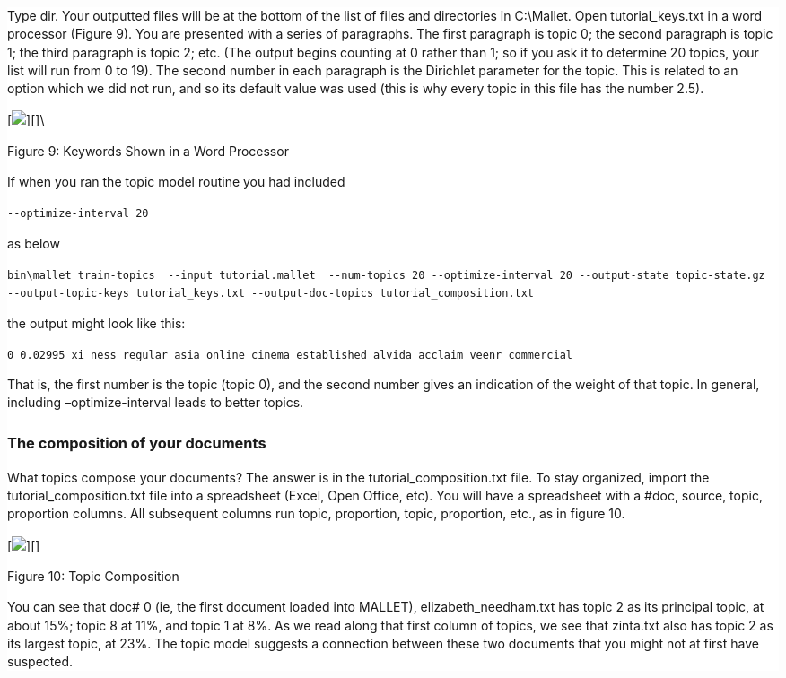 Type dir. Your outputted files will be at the bottom of the list of
files and directories in C:\\Mallet. Open tutorial\_keys.txt in a word
processor (Figure 9). You are presented with a series of paragraphs. The
first paragraph is topic 0; the second paragraph is topic 1; the third
paragraph is topic 2; etc. (The output begins counting at 0 rather than
1; so if you ask it to determine 20 topics, your list will run from 0 to
19). The second number in each paragraph is the Dirichlet parameter for
the topic. This is related to an option which we did not run, and so its
default value was used (this is why every topic in this file has the
number 2.5).

[![][8]][]\

Figure 9: Keywords Shown in a Word Processor

If when you ran the topic model routine you had included

``` {.brush: .bash; .title: .; .notranslate title=""}
--optimize-interval 20
```

as below

``` {.brush: .bash; .title: .; .notranslate title=""}
bin\mallet train-topics  --input tutorial.mallet  --num-topics 20 --optimize-interval 20 --output-state topic-state.gz  --output-topic-keys tutorial_keys.txt --output-doc-topics tutorial_composition.txt
```

the output might look like this:

``` {.brush: .bash; .title: .; .notranslate title=""}
0 0.02995 xi ness regular asia online cinema established alvida acclaim veenr commercial 
```

That is, the first number is the topic (topic 0), and the second number
gives an indication of the weight of that topic. In general, including
–optimize-interval leads to better topics.

### The composition of your documents

What topics compose your documents? The answer is in the
tutorial\_composition.txt file. To stay organized, import the
tutorial\_composition.txt file into a spreadsheet (Excel, Open Office,
etc). You will have a spreadsheet with a \#doc, source, topic,
proportion columns. All subsequent columns run topic, proportion, topic,
proportion, etc., as in figure 10.

[![][9]][]

Figure 10: Topic Composition

You can see that doc\# 0 (ie, the first document loaded into MALLET),
elizabeth\_needham.txt has topic 2 as its principal topic, at about 15%;
topic 8 at 11%, and topic 1 at 8%. As we read along that first column of
topics, we see that zinta.txt also has topic 2 as its largest topic, at
23%. The topic model suggests a connection between these two documents
that you might not at first have suspected.


  [Command Line Bootcamp]: http://praxis.scholarslab.org/tutorials/bash/
  [discussion list]: http://mallet.cs.umass.edu/mailinglist.php
  [Distant Reading]: http://www.cs.umbc.edu/~hillol/NGDM07/abstracts/talks/MKirschenbaum.pdf
  [Reading Machines]: http://www.worldcat.org/title/reading-machines-toward-an-algorithmic-criticism/oclc/708761605&referer=brief_results
  [Voyant Tools]: http://voyant-tools.org
  [dangers]: http://www.scottbot.net/HIAL/?p=16713
  [zombies using Google Trends]: http://arxiv.org/abs/1003.6087/
  [David Blei and friends]: http://en.wikipedia.org/wiki/Latent_Dirichlet_allocation
  [Mining the Dispatch]: http://dsl.richmond.edu/dispatch/
  [Topic Modeling Martha Ballard’s Diary]: http://historying.org/2010/04/01/topic-modeling-martha-ballards-diary/
  [MALLET]: http://mallet.cs.umass.edu/index.php
  [Gibbs sampling]: http://en.wikipedia.org/wiki/Gibbs_sampling
  [Windows Instructions]: http://programminghistorian.org/wp-content/uploads/2011/06/windows-150x150.png
  [download MALLET]: http://mallet.cs.umass.edu/download.php
  [Java developer’s kit]: http://www.oracle.com/technetwork/java/javase/downloads/index.html
  [1]: http://programminghistorian.org/wp-content/uploads/2012/09/fig2-environment-variables-location.png
  [2]: http://programminghistorian.org/wp-content/uploads/2012/09/fig3-environment-variable.png
  [3]: http://programminghistorian.org/wp-content/uploads/2012/09/fig-4-command-prompt-window.png
  [4]: http://programminghistorian.org/wp-content/uploads/2012/09/fig-5-command-prompt-window-getting-to-c.png
  [5]: http://programminghistorian.org/wp-content/uploads/2012/09/fig-6command-prompt-mallet-installed.png
  [Mac Instructions]: http://programminghistorian.org/wp-content/uploads/2011/06/apple-150x150.png
  [6]: http://programminghistorian.org/wp-content/uploads/2012/09/fig-7-command-prompt-typing-help.png
  [Mac]: /lessons/mac-installation
  [7]: http://programminghistorian.org/wp-content/uploads/2012/09/fig-8-basic-topic-model-output.png
  [8]: http://programminghistorian.org/wp-content/uploads/2012/09/fig-9-tutorial-key-words-in-Word.png
  [9]: http://programminghistorian.org/wp-content/uploads/2012/09/fig-10-topic-composition.png
  [automate this process]: http://electricarchaeology.ca/2012/07/09/mining-a-day-of-archaeology/
  [Mining the Open Web with Looted Heritage Draft]: http://electricarchaeology.ca/2012/06/08/mining-the-open-web-with-looted-heritage-draft/
  [Figshare.com]: http://figshare.com/articles/looted_heritage_reports_txt.zip/91828
  [Guided Tour to Topic Modeling]: http://www.scottbot.net/HIAL/?p=19113
  [Topic modeling made just simple enough]: http://tedunderwood.wordpress.com/2012/04/07/topic-modeling-made-just-simple-enough/
  [Some Assembly Required]: http://lisa.therhodys.net/2012/08/some-assembly-required/
  [Latent dirichlet allocation]: http://dl.acm.org/citation.cfm?id=944937
  [bibliography of topic modeling articles]: http://www.cs.princeton.edu/%7Emimno/topics.html
  [Computational Historiography]: http://www.perseus.tufts.edu/publications/02-jocch-mimno.pdf
  [September 19, 2012 at 3:43 am]: http://programminghistorian.org/lessons/topic-modeling-and-mallet#comment-28
  [Reply]: /lessons/topic-modeling-and-mallet?replytocom=28#respond
  [September 19, 2012 at 2:58 pm]: http://programminghistorian.org/lessons/topic-modeling-and-mallet#comment-29
  [10]: /lessons/topic-modeling-and-mallet?replytocom=29#respond
  [Text Mining Workshop » THATCamp Southern California 2012]: http://socal2012.thatcamp.org/2012/09/05/text-mining-workshop/
  [September 19, 2012 at 4:49 pm]: http://programminghistorian.org/lessons/topic-modeling-and-mallet#comment-30
  [11]: /lessons/topic-modeling-and-mallet?replytocom=30#respond
  [Topic Modeling: huh? | Pim Huijnen]: http://pimhuijnen.wordpress.com/2012/09/24/topic-modeling-huh/
  [September 24, 2012 at 10:58 am]: http://programminghistorian.org/lessons/topic-modeling-and-mallet#comment-31
  [12]: /lessons/topic-modeling-and-mallet?replytocom=31#respond
  [Mining the TV News Archives « Ian Milligan]: http://ianmilligan.ca/2012/10/04/mining-the-tv-news-archives/
  [October 4, 2012 at 6:16 pm]: http://programminghistorian.org/lessons/topic-modeling-and-mallet#comment-139
  [13]: /lessons/topic-modeling-and-mallet?replytocom=139#respond
  [October 22, 2012 at 2:41 pm]: http://programminghistorian.org/lessons/topic-modeling-and-mallet#comment-1850
  [14]: /lessons/topic-modeling-and-mallet?replytocom=1850#respond
  [October 29, 2012 at 7:08 pm]: http://programminghistorian.org/lessons/topic-modeling-and-mallet#comment-2673
  [15]: /lessons/topic-modeling-and-mallet?replytocom=2673#respond
  [16]: http://0.gravatar.com/avatar/4d8a3304c0b5ece406a0644ccea2c0cb?s=32&d=http%3A%2F%2F0.gravatar.com%2Favatar%2Fad516503a11cd5ca435acc9bb6523536%3Fs%3D32&r=G
  [November 2, 2012 at 4:28 am]: http://programminghistorian.org/lessons/topic-modeling-and-mallet#comment-3030
  [17]: /lessons/topic-modeling-and-mallet?replytocom=3030#respond
  [November 9, 2012 at 11:45 pm]: http://programminghistorian.org/lessons/topic-modeling-and-mallet#comment-3599
  [18]: /lessons/topic-modeling-and-mallet?replytocom=3599#respond
  [Listening to Topic Models « Electric Archaeology]: http://electricarchaeology.ca/2012/11/26/listening-to-topic-models/
  [November 26, 2012 at 4:43 pm]: http://programminghistorian.org/lessons/topic-modeling-and-mallet#comment-4598
  [19]: /lessons/topic-modeling-and-mallet?replytocom=4598#respond
  [Evaluating Digital Work in the Humanities « Electric Archaeology]: http://electricarchaeology.ca/2012/12/02/evaluating-digital-work-in-the-humanities/
  [December 3, 2012 at 12:32 am]: http://programminghistorian.org/lessons/topic-modeling-and-mallet#comment-4911
  [20]: /lessons/topic-modeling-and-mallet?replytocom=4911#respond
  [December 6, 2012 at 9:30 am]: http://programminghistorian.org/lessons/topic-modeling-and-mallet#comment-5247
  [21]: /lessons/topic-modeling-and-mallet?replytocom=5247#respond
  [December 6, 2012 at 2:30 pm]: http://programminghistorian.org/lessons/topic-modeling-and-mallet#comment-5273
  [22]: /lessons/topic-modeling-and-mallet?replytocom=5273#respond
  [Topic Modeling: A Basic Introduction | clio 3 blog]: http://www.fredgibbs.net/clio3workspace/blog/topic-modeling/
  [December 12, 2012 at 11:47 pm]: http://programminghistorian.org/lessons/topic-modeling-and-mallet#comment-5893
  [23]: /lessons/topic-modeling-and-mallet?replytocom=5893#respond
  [December 18, 2012 at 5:01 pm]: http://programminghistorian.org/lessons/topic-modeling-and-mallet#comment-6164
  [24]: /lessons/topic-modeling-and-mallet?replytocom=6164#respond
  [January 29, 2013 at 4:14 am]: http://programminghistorian.org/lessons/topic-modeling-and-mallet#comment-7735
  [25]: /lessons/topic-modeling-and-mallet?replytocom=7735#respond
  [Week Five: Text Analysis Week « Digital History @ UW]: http://hist291.wordpress.com/2013/02/05/week-five-text-analysis-week/
  [February 5, 2013 at 7:37 pm]: http://programminghistorian.org/lessons/topic-modeling-and-mallet#comment-8084
  [26]: /lessons/topic-modeling-and-mallet?replytocom=8084#respond
  [Week Five: Topic Modelling Links for Class « Digital History @ UW]: http://hist291.wordpress.com/2013/02/06/week-five-topic-modelling-links-for-class/
  [February 6, 2013 at 1:55 pm]: http://programminghistorian.org/lessons/topic-modeling-and-mallet#comment-8114
  [27]: /lessons/topic-modeling-and-mallet?replytocom=8114#respond
  [February 23, 2013 at 6:53 pm]: http://programminghistorian.org/lessons/topic-modeling-and-mallet#comment-8672
  [28]: /lessons/topic-modeling-and-mallet?replytocom=8672#respond
  [29]: http://1.gravatar.com/avatar/16cc01f1f7535c69bb0d32d6e3cc2f57?s=32&d=http%3A%2F%2F1.gravatar.com%2Favatar%2Fad516503a11cd5ca435acc9bb6523536%3Fs%3D32&r=G
  [August 13, 2013 at 8:05 am]: http://programminghistorian.org/lessons/topic-modeling-and-mallet#comment-9357
  [30]: /lessons/topic-modeling-and-mallet?replytocom=9357#respond
  [31]: http://0.gravatar.com/avatar/0661072d719ab1ba4dbc784f68f5c64f?s=32&d=http%3A%2F%2F0.gravatar.com%2Favatar%2Fad516503a11cd5ca435acc9bb6523536%3Fs%3D32&r=G
  [Ali Areshey]: http://kacst.edu.sa
  [August 21, 2013 at 8:59 am]: http://programminghistorian.org/lessons/topic-modeling-and-mallet#comment-11171
  [32]: /lessons/topic-modeling-and-mallet?replytocom=11171#respond
  [33]: http://1.gravatar.com/avatar/5c30784f56cd35265607d64d76ec736b?s=32&d=http%3A%2F%2F1.gravatar.com%2Favatar%2Fad516503a11cd5ca435acc9bb6523536%3Fs%3D32&r=G
  [Yvonne Perkins]: http://stumblingfuture.wordpress.com/
  [October 2, 2013 at 6:22 am]: http://programminghistorian.org/lessons/topic-modeling-and-mallet#comment-25668
  [34]: /lessons/topic-modeling-and-mallet?replytocom=25668#respond
  [35]: http://1.gravatar.com/avatar/d287457fafe7c52548b6f976e7871c3f?s=32&d=http%3A%2F%2F1.gravatar.com%2Favatar%2Fad516503a11cd5ca435acc9bb6523536%3Fs%3D32&r=G
  [January 27, 2014 at 9:11 pm]: http://programminghistorian.org/lessons/topic-modeling-and-mallet#comment-128384
  [36]: http://0.gravatar.com/avatar/6fdfc073100b5a25d6566b7cb32397c6?s=32&d=http%3A%2F%2F0.gravatar.com%2Favatar%2Fad516503a11cd5ca435acc9bb6523536%3Fs%3D32&r=G
  [RAO Gaoqi]: http://nlp.blcu.edu.cn
  [November 9, 2013 at 12:48 pm]: http://programminghistorian.org/lessons/topic-modeling-and-mallet#comment-65756
  [37]: /lessons/topic-modeling-and-mallet?replytocom=65756#respond
  [November 9, 2013 at 12:50 pm]: http://programminghistorian.org/lessons/topic-modeling-and-mallet#comment-65760
  [38]: /lessons/topic-modeling-and-mallet?replytocom=65760#respond
  [39]: http://1.gravatar.com/avatar/5e1196f26412814cd1952852ddec81eb?s=32&d=http%3A%2F%2F1.gravatar.com%2Favatar%2Fad516503a11cd5ca435acc9bb6523536%3Fs%3D32&r=G
  [December 12, 2013 at 2:39 pm]: http://programminghistorian.org/lessons/topic-modeling-and-mallet#comment-96758
  [40]: /lessons/topic-modeling-and-mallet?replytocom=96758#respond
  [41]: http://1.gravatar.com/avatar/5f642b1e9585e8c0b1fedbbfd9b1d8b3?s=32&d=http%3A%2F%2F1.gravatar.com%2Favatar%2Fad516503a11cd5ca435acc9bb6523536%3Fs%3D32&r=G
  [Owen]: http://barquin.com
  [January 12, 2014 at 6:33 pm]: http://programminghistorian.org/lessons/topic-modeling-and-mallet#comment-117694
  [42]: /lessons/topic-modeling-and-mallet?replytocom=117694#respond
  [43]: http://1.gravatar.com/avatar/1ee6f4205d6f96c62e029ca5536a0577?s=32&d=http%3A%2F%2F1.gravatar.com%2Favatar%2Fad516503a11cd5ca435acc9bb6523536%3Fs%3D32&r=G
  [February 22, 2014 at 12:30 pm]: http://programminghistorian.org/lessons/topic-modeling-and-mallet#comment-137358
  [44]: /lessons/topic-modeling-and-mallet?replytocom=137358#respond
  [DH201: Week 7 | Allison HegelAllison Hegel]: http://www.allisonhegel.com/archives/77
  [March 26, 2014 at 3:46 pm]: http://programminghistorian.org/lessons/topic-modeling-and-mallet#comment-158300
  [45]: /lessons/topic-modeling-and-mallet?replytocom=158300#respond
  [Topic Modeling: Mallet | DHforSTS]: http://dhforsts.wordpress.com/2014/03/28/topic-modeling-mallet/
  [March 28, 2014 at 10:38 pm]: http://programminghistorian.org/lessons/topic-modeling-and-mallet#comment-160711
  [46]: /lessons/topic-modeling-and-mallet?replytocom=160711#respond
  [47]: http://1.gravatar.com/avatar/38a84758391799fb18c124ac6d97d5d8?s=32&d=http%3A%2F%2F1.gravatar.com%2Favatar%2Fad516503a11cd5ca435acc9bb6523536%3Fs%3D32&r=G
  [Ann Graf]: http://anngrafics@wordpress.com
  [April 4, 2014 at 10:53 pm]: http://programminghistorian.org/lessons/topic-modeling-and-mallet#comment-167774
  [48]: /lessons/topic-modeling-and-mallet?replytocom=167774#respond
  [Click here to cancel reply.]: /lessons/topic-modeling-and-mallet#respond